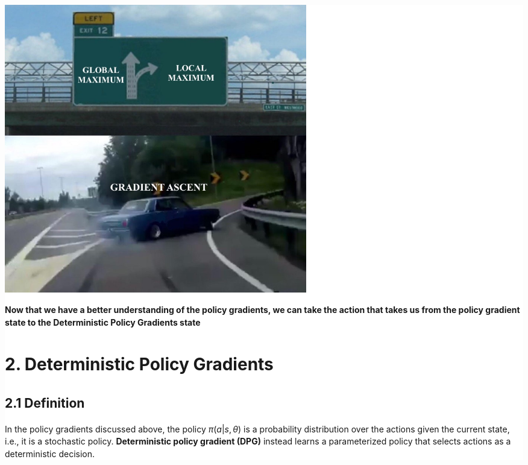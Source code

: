 <img src="./images/ascentdrift.jpg" width="500" />

**Now that we have a better understanding of the policy gradients, we can take the action that takes us from the policy gradient state to the Deterministic Policy Gradients state**

# 2. Deterministic Policy Gradients

## 2.1 Definition
In the policy gradients discussed above, the policy $\pi(a|s, \theta)$ is a probability distribution over the actions given the current state, i.e., it is a stochastic policy. **Deterministic policy gradient (DPG)** instead learns a parameterized policy that selects actions as a deterministic decision.
